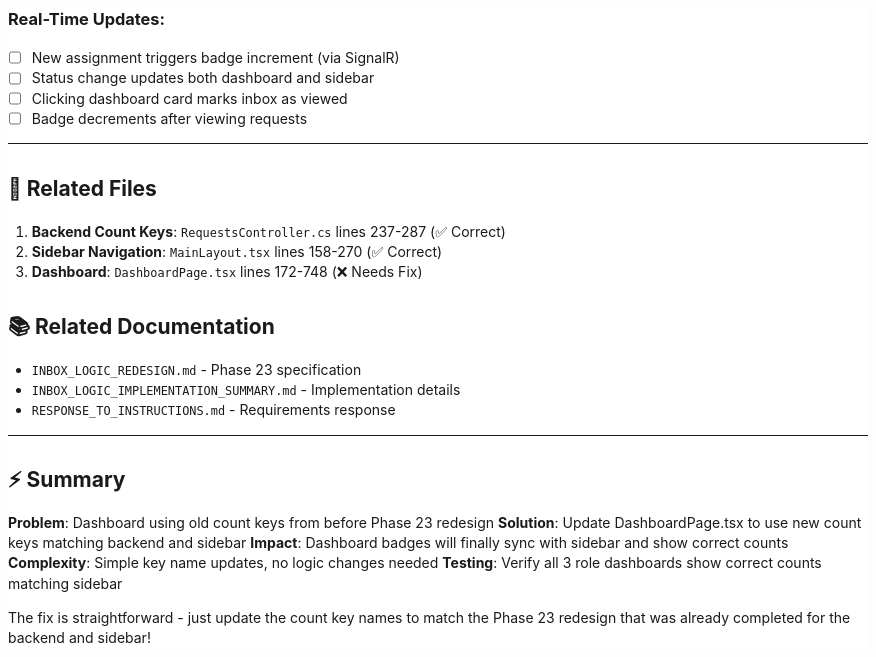 ### Real-Time Updates:
- [ ] New assignment triggers badge increment (via SignalR)
- [ ] Status change updates both dashboard and sidebar
- [ ] Clicking dashboard card marks inbox as viewed
- [ ] Badge decrements after viewing requests

---

## 📝 Related Files

1. **Backend Count Keys**: `RequestsController.cs` lines 237-287 (✅ Correct)
2. **Sidebar Navigation**: `MainLayout.tsx` lines 158-270 (✅ Correct)
3. **Dashboard**: `DashboardPage.tsx` lines 172-748 (❌ Needs Fix)

## 📚 Related Documentation

- `INBOX_LOGIC_REDESIGN.md` - Phase 23 specification
- `INBOX_LOGIC_IMPLEMENTATION_SUMMARY.md` - Implementation details
- `RESPONSE_TO_INSTRUCTIONS.md` - Requirements response

---

## ⚡ Summary

**Problem**: Dashboard using old count keys from before Phase 23 redesign
**Solution**: Update DashboardPage.tsx to use new count keys matching backend and sidebar
**Impact**: Dashboard badges will finally sync with sidebar and show correct counts
**Complexity**: Simple key name updates, no logic changes needed
**Testing**: Verify all 3 role dashboards show correct counts matching sidebar

The fix is straightforward - just update the count key names to match the Phase 23 redesign that was already completed for the backend and sidebar!
